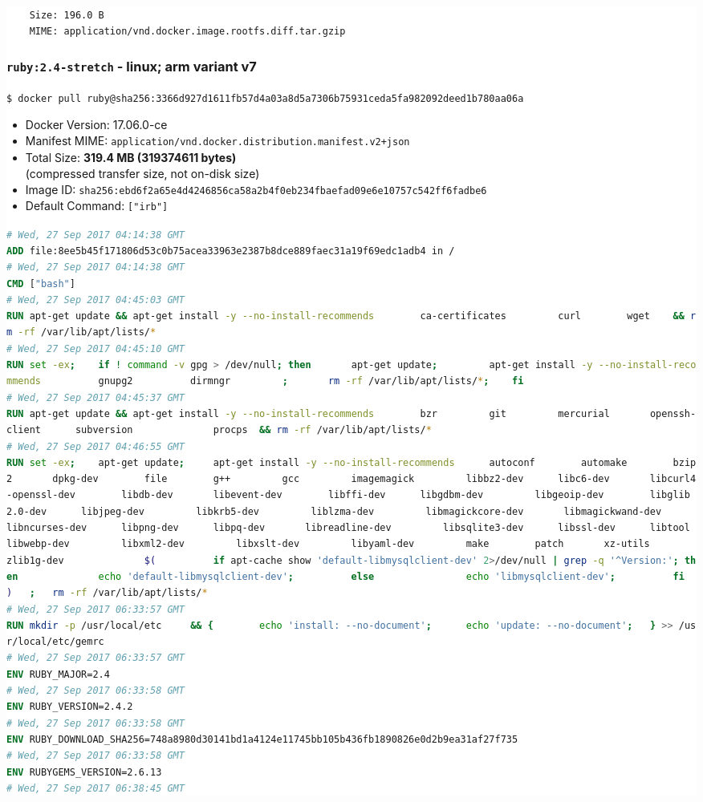 		Size: 196.0 B  
		MIME: application/vnd.docker.image.rootfs.diff.tar.gzip

### `ruby:2.4-stretch` - linux; arm variant v7

```console
$ docker pull ruby@sha256:3366d927d1611fb57d4a03a8d5a7306b75931ceda5fa982092deed1b780aa06a
```

-	Docker Version: 17.06.0-ce
-	Manifest MIME: `application/vnd.docker.distribution.manifest.v2+json`
-	Total Size: **319.4 MB (319374611 bytes)**  
	(compressed transfer size, not on-disk size)
-	Image ID: `sha256:ebd6f2a65e4d4246856ca58a2b4f0eb234fbaefad09e6e10757c542ff6fadbe6`
-	Default Command: `["irb"]`

```dockerfile
# Wed, 27 Sep 2017 04:14:38 GMT
ADD file:8ee5b45f171806d53c0b75acea33963e2387b8dce889faec31a19f69edc1adb4 in / 
# Wed, 27 Sep 2017 04:14:38 GMT
CMD ["bash"]
# Wed, 27 Sep 2017 04:45:03 GMT
RUN apt-get update && apt-get install -y --no-install-recommends 		ca-certificates 		curl 		wget 	&& rm -rf /var/lib/apt/lists/*
# Wed, 27 Sep 2017 04:45:10 GMT
RUN set -ex; 	if ! command -v gpg > /dev/null; then 		apt-get update; 		apt-get install -y --no-install-recommends 			gnupg2 			dirmngr 		; 		rm -rf /var/lib/apt/lists/*; 	fi
# Wed, 27 Sep 2017 04:45:37 GMT
RUN apt-get update && apt-get install -y --no-install-recommends 		bzr 		git 		mercurial 		openssh-client 		subversion 				procps 	&& rm -rf /var/lib/apt/lists/*
# Wed, 27 Sep 2017 04:46:55 GMT
RUN set -ex; 	apt-get update; 	apt-get install -y --no-install-recommends 		autoconf 		automake 		bzip2 		dpkg-dev 		file 		g++ 		gcc 		imagemagick 		libbz2-dev 		libc6-dev 		libcurl4-openssl-dev 		libdb-dev 		libevent-dev 		libffi-dev 		libgdbm-dev 		libgeoip-dev 		libglib2.0-dev 		libjpeg-dev 		libkrb5-dev 		liblzma-dev 		libmagickcore-dev 		libmagickwand-dev 		libncurses-dev 		libpng-dev 		libpq-dev 		libreadline-dev 		libsqlite3-dev 		libssl-dev 		libtool 		libwebp-dev 		libxml2-dev 		libxslt-dev 		libyaml-dev 		make 		patch 		xz-utils 		zlib1g-dev 				$( 			if apt-cache show 'default-libmysqlclient-dev' 2>/dev/null | grep -q '^Version:'; then 				echo 'default-libmysqlclient-dev'; 			else 				echo 'libmysqlclient-dev'; 			fi 		) 	; 	rm -rf /var/lib/apt/lists/*
# Wed, 27 Sep 2017 06:33:57 GMT
RUN mkdir -p /usr/local/etc 	&& { 		echo 'install: --no-document'; 		echo 'update: --no-document'; 	} >> /usr/local/etc/gemrc
# Wed, 27 Sep 2017 06:33:57 GMT
ENV RUBY_MAJOR=2.4
# Wed, 27 Sep 2017 06:33:58 GMT
ENV RUBY_VERSION=2.4.2
# Wed, 27 Sep 2017 06:33:58 GMT
ENV RUBY_DOWNLOAD_SHA256=748a8980d30141bd1a4124e11745bb105b436fb1890826e0d2b9ea31af27f735
# Wed, 27 Sep 2017 06:33:58 GMT
ENV RUBYGEMS_VERSION=2.6.13
# Wed, 27 Sep 2017 06:38:45 GMT
```